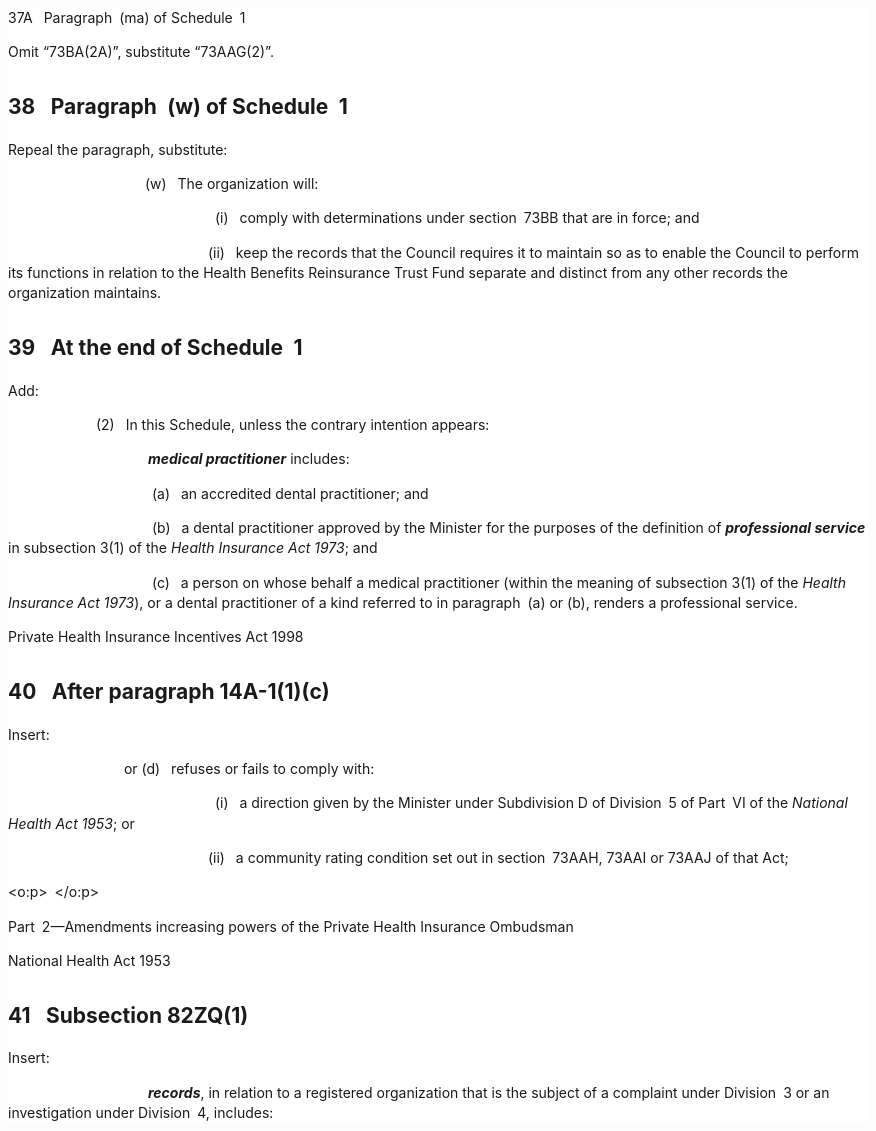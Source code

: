 37A  Paragraph (ma) of Schedule 1

Omit “73BA(2A)”, substitute “73AAG(2)”.

## 38  Paragraph (w) of Schedule 1

Repeal the paragraph, substitute:

                    (w)  The organization will:

                              (i)  comply with determinations under section 73BB that are in force; and

                             (ii)  keep the records that the Council requires it to maintain so as to enable the Council to perform its functions in relation to the Health Benefits Reinsurance Trust Fund separate and distinct from any other records the organization maintains.

## 39  At the end of Schedule 1

Add:

             (2)  In this Schedule, unless the contrary intention appears:

                    <a name="mical-practition"></a>**_medical practitioner_** includes:

                     (a)  an accredited dental practitioner; and

                     (b)  a dental practitioner approved by the Minister for the purposes of the definition of **_professional service_** in subsection 3(1) of the _Health Insurance Act 1973_; and 

                     (c)  a person on whose behalf a medical practitioner (within the meaning of subsection 3(1) of the _Health Insurance Act 1973_), or a dental practitioner of a kind referred to in paragraph (a) or (b), renders a professional service.

Private Health Insurance Incentives Act 1998

## 40  After paragraph 14A-1(1)(c)

Insert:

                 or (d)  refuses or fails to comply with:

                              (i)  a direction given by the Minister under Subdivision D of Division 5 of Part VI of the _National Health Act 1953_; or

                             (ii)  a community rating condition set out in section 73AAH, 73AAI or 73AAJ of that Act;

<o:p> </o:p>

Part 2—Amendments increasing powers of the Private Health Insurance Ombudsman

National Health Act 1953

## 41  Subsection 82ZQ(1)

Insert:

                    <a name="record"></a>**_records_**, in relation to a registered organization that is the subject of a complaint under Division 3 or an investigation under Division 4, includes:
